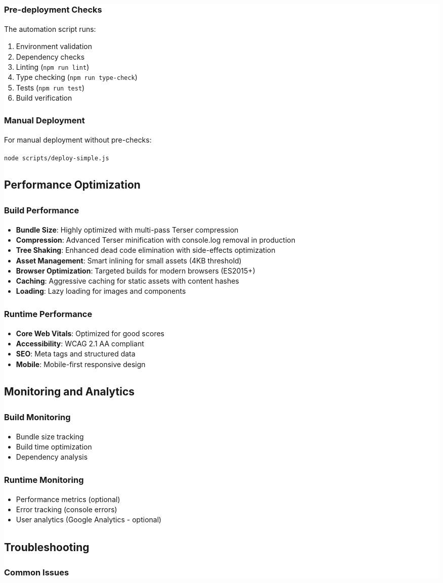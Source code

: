 ### Pre-deployment Checks
The automation script runs:
1. Environment validation
2. Dependency checks
3. Linting (`npm run lint`)
4. Type checking (`npm run type-check`)
5. Tests (`npm run test`)
6. Build verification

### Manual Deployment
For manual deployment without pre-checks:
```bash
node scripts/deploy-simple.js
```

## Performance Optimization

### Build Performance
- **Bundle Size**: Highly optimized with multi-pass Terser compression
- **Compression**: Advanced Terser minification with console.log removal in production
- **Tree Shaking**: Enhanced dead code elimination with side-effects optimization
- **Asset Management**: Smart inlining for small assets (4KB threshold)
- **Browser Optimization**: Targeted builds for modern browsers (ES2015+)
- **Caching**: Aggressive caching for static assets with content hashes
- **Loading**: Lazy loading for images and components

### Runtime Performance
- **Core Web Vitals**: Optimized for good scores
- **Accessibility**: WCAG 2.1 AA compliant
- **SEO**: Meta tags and structured data
- **Mobile**: Mobile-first responsive design

## Monitoring and Analytics

### Build Monitoring
- Bundle size tracking
- Build time optimization
- Dependency analysis

### Runtime Monitoring
- Performance metrics (optional)
- Error tracking (console errors)
- User analytics (Google Analytics - optional)

## Troubleshooting

### Common Issues
